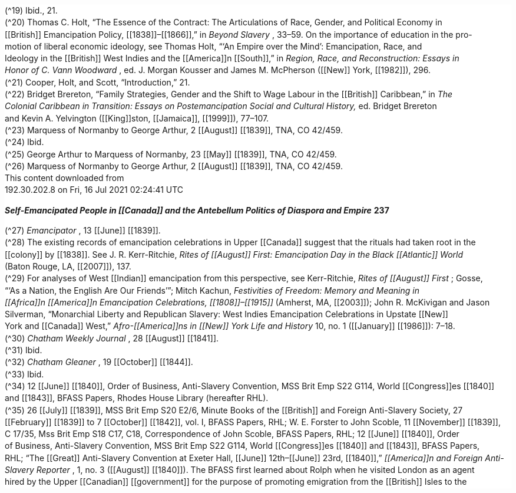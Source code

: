 (^19) Ibid., 21.  
(^20) Thomas C. Holt, “The Essence of the Contract: The Articulations of Race, Gender, and Political Economy in  
[[British]] Emancipation Policy, [[1838]]–[[1866]],” in _Beyond Slavery_ , 33–59. On the importance of education in the pro-  
motion of liberal economic ideology, see Thomas Holt, “‘An Empire over the Mind’: Emancipation, Race, and  
Ideology in the [[British]] West Indies and the [[America]]n [[South]],” in _Region, Race, and Reconstruction: Essays in  
Honor of C. Vann Woodward_ , ed. J. Morgan Kousser and James M. McPherson ([[New]] York, [[1982]]), 296.  
(^21) Cooper, Holt, and Scott, “Introduction,” 21.  
(^22) Bridget Brereton, “Family Strategies, Gender and the Shift to Wage Labour in the [[British]] Caribbean,” in _The  
Colonial Caribbean in Transition: Essays on Postemancipation Social and Cultural History,_ ed. Bridget Brereton  
and Kevin A. Yelvington ([[King]]ston, [[Jamaica]], [[1999]]), 77–107.  
(^23) Marquess of Normanby to George Arthur, 2 [[August]] [[1839]], TNA, CO 42/459.  
(^24) Ibid.  
(^25) George Arthur to Marquess of Normanby, 23 [[May]] [[1839]], TNA, CO 42/459.  
(^26) Marquess of Normanby to George Arthur, 2 [[August]] [[1839]], TNA, CO 42/459.  
This content downloaded from  
192.30.202.8 on Fri, 16 Jul 2021 02:24:41 UTC

**_Self-Emancipated People in [[Canada]] and the Antebellum Politics of Diaspora and Empire_** **237**

(^27) _Emancipator_ , 13 [[June]] [[1839]].  
(^28) The existing records of emancipation celebrations in Upper [[Canada]] suggest that the rituals had taken root in the  
[[colony]] by [[1838]]. See J. R. Kerr-Ritchie, _Rites of [[August]] First: Emancipation Day in the Black [[Atlantic]] World_  
(Baton Rouge, LA, [[2007]]), 137.  
(^29) For analyses of West [[Indian]] emancipation from this perspective, see Kerr-Ritchie, _Rites of [[August]] First_ ; Gosse,  
“‘As a Nation, the English Are Our Friends’”; Mitch Kachun, _Festivities of Freedom: Memory and Meaning in  
[[Africa]]n [[America]]n Emancipation Celebrations, [[1808]]–[[1915]]_ (Amherst, MA, [[2003]]); John R. McKivigan and Jason  
Silverman, “Monarchial Liberty and Republican Slavery: West Indies Emancipation Celebrations in Upstate [[New]]  
York and [[Canada]] West,” _Afro-[[America]]ns in [[New]] York Life and History_ 10, no. 1 ([[January]] [[1986]]): 7–18.  
(^30) _Chatham Weekly Journal_ , 28 [[August]] [[1841]].  
(^31) Ibid.  
(^32) _Chatham Gleaner_ , 19 [[October]] [[1844]].  
(^33) Ibid.  
(^34) 12 [[June]] [[1840]], Order of Business, Anti-Slavery Convention, MSS Brit Emp S22 G114, World [[Congress]]es [[1840]]  
and [[1843]], BFASS Papers, Rhodes House Library (hereafter RHL).  
(^35) 26 [[July]] [[1839]], MSS Brit Emp S20 E2/6, Minute Books of the [[British]] and Foreign Anti-Slavery Society, 27  
[[February]] [[1839]] to 7 [[October]] [[1842]], vol. I, BFASS Papers, RHL; W. E. Forster to John Scoble, 11 [[November]] [[1839]],  
C 17/35, Mss Brit Emp S18 C17, C18, Correspondence of John Scoble, BFASS Papers, RHL; 12 [[June]] [[1840]], Order  
of Business, Anti-Slavery Convention, MSS Brit Emp S22 G114, World [[Congress]]es [[1840]] and [[1843]], BFASS Papers,  
RHL; “The [[Great]] Anti-Slavery Convention at Exeter Hall, [[June]] 12th–[[June]] 23rd, [[1840]],” _[[America]]n and Foreign Anti-  
Slavery Reporter_ , 1, no. 3 ([[August]] [[1840]]). The BFASS first learned about Rolph when he visited London as an agent  
hired by the Upper [[Canadian]] [[government]] for the purpose of promoting emigration from the [[British]] Isles to the  